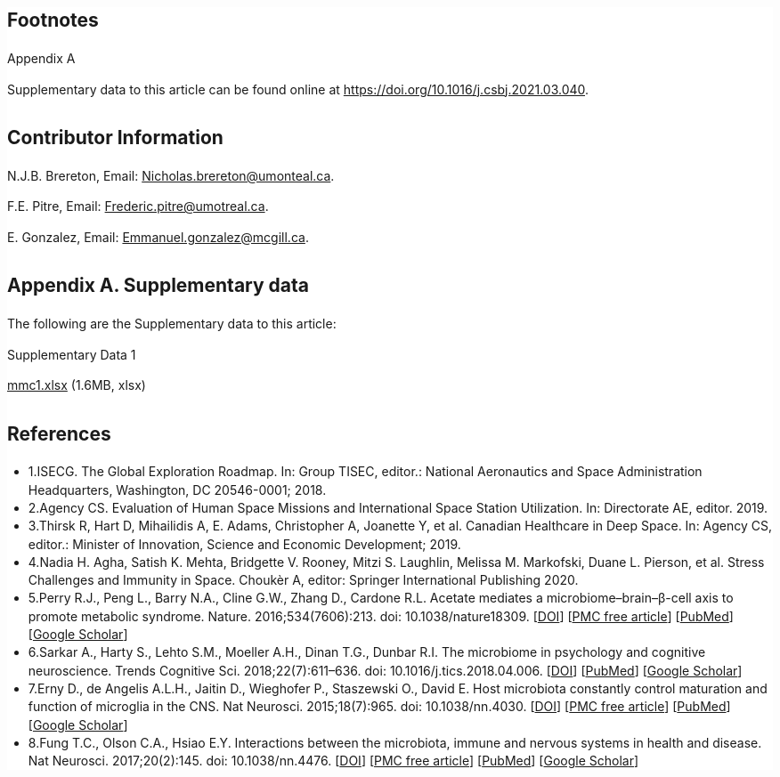 ## Footnotes

Appendix A

Supplementary data to this article can be found online at <https://doi.org/10.1016/j.csbj.2021.03.040>.

## Contributor Information

N.J.B. Brereton, Email: Nicholas.brereton@umonteal.ca.

F.E. Pitre, Email: Frederic.pitre@umotreal.ca.

E. Gonzalez, Email: Emmanuel.gonzalez@mcgill.ca.

## Appendix A. Supplementary data

The following are the Supplementary data to this article:

Supplementary Data 1

[mmc1.xlsx](/articles/instance/8099722/bin/mmc1.xlsx) (1.6MB, xlsx)

## References

* 1.ISECG. The Global Exploration Roadmap. In: Group TISEC, editor.: National Aeronautics and Space Administration Headquarters, Washington, DC 20546-0001; 2018.
* 2.Agency CS. Evaluation of Human Space Missions and International Space Station Utilization. In: Directorate AE, editor. 2019.
* 3.Thirsk R, Hart D, Mihailidis A, E. Adams, Christopher A, Joanette Y, et al. Canadian Healthcare in Deep Space. In: Agency CS, editor.: Minister of Innovation, Science and Economic Development; 2019.
* 4.Nadia H. Agha, Satish K. Mehta, Bridgette V. Rooney, Mitzi S. Laughlin, Melissa M. Markofski, Duane L. Pierson, et al. Stress Challenges and Immunity in Space. Choukèr A, editor: Springer International Publishing 2020.
* 5.Perry R.J., Peng L., Barry N.A., Cline G.W., Zhang D., Cardone R.L. Acetate mediates a microbiome–brain–β-cell axis to promote metabolic syndrome. Nature. 2016;534(7606):213. doi: 10.1038/nature18309. [[DOI](https://doi.org/10.1038/nature18309)] [[PMC free article](/articles/PMC4922538/)] [[PubMed](https://pubmed.ncbi.nlm.nih.gov/27279214/)] [[Google Scholar](https://scholar.google.com/scholar_lookup?journal=Nature&title=Acetate%20mediates%20a%20microbiome%E2%80%93brain%E2%80%93%CE%B2-cell%20axis%20to%20promote%20metabolic%20syndrome&author=R.J.%20Perry&author=L.%20Peng&author=N.A.%20Barry&author=G.W.%20Cline&author=D.%20Zhang&volume=534&issue=7606&publication_year=2016&pages=213&pmid=27279214&doi=10.1038/nature18309&)]
* 6.Sarkar A., Harty S., Lehto S.M., Moeller A.H., Dinan T.G., Dunbar R.I. The microbiome in psychology and cognitive neuroscience. Trends Cognitive Sci. 2018;22(7):611–636. doi: 10.1016/j.tics.2018.04.006. [[DOI](https://doi.org/10.1016/j.tics.2018.04.006)] [[PubMed](https://pubmed.ncbi.nlm.nih.gov/29907531/)] [[Google Scholar](https://scholar.google.com/scholar_lookup?journal=Trends%20Cognitive%20Sci&title=The%20microbiome%20in%20psychology%20and%20cognitive%20neuroscience&author=A.%20Sarkar&author=S.%20Harty&author=S.M.%20Lehto&author=A.H.%20Moeller&author=T.G.%20Dinan&volume=22&issue=7&publication_year=2018&pages=611-636&pmid=29907531&doi=10.1016/j.tics.2018.04.006&)]
* 7.Erny D., de Angelis A.L.H., Jaitin D., Wieghofer P., Staszewski O., David E. Host microbiota constantly control maturation and function of microglia in the CNS. Nat Neurosci. 2015;18(7):965. doi: 10.1038/nn.4030. [[DOI](https://doi.org/10.1038/nn.4030)] [[PMC free article](/articles/PMC5528863/)] [[PubMed](https://pubmed.ncbi.nlm.nih.gov/26030851/)] [[Google Scholar](https://scholar.google.com/scholar_lookup?journal=Nat%20Neurosci&title=Host%20microbiota%20constantly%20control%20maturation%20and%20function%20of%20microglia%20in%20the%20CNS&author=D.%20Erny&author=A.L.H.%20de%20Angelis&author=D.%20Jaitin&author=P.%20Wieghofer&author=O.%20Staszewski&volume=18&issue=7&publication_year=2015&pages=965&pmid=26030851&doi=10.1038/nn.4030&)]
* 8.Fung T.C., Olson C.A., Hsiao E.Y. Interactions between the microbiota, immune and nervous systems in health and disease. Nat Neurosci. 2017;20(2):145. doi: 10.1038/nn.4476. [[DOI](https://doi.org/10.1038/nn.4476)] [[PMC free article](/articles/PMC6960010/)] [[PubMed](https://pubmed.ncbi.nlm.nih.gov/28092661/)] [[Google Scholar](https://scholar.google.com/scholar_lookup?journal=Nat%20Neurosci&title=Interactions%20between%20the%20microbiota,%20immune%20and%20nervous%20systems%20in%20health%20and%20disease&author=T.C.%20Fung&author=C.A.%20Olson&author=E.Y.%20Hsiao&volume=20&issue=2&publication_year=2017&pages=145&pmid=28092661&doi=10.1038/nn.4476&)]